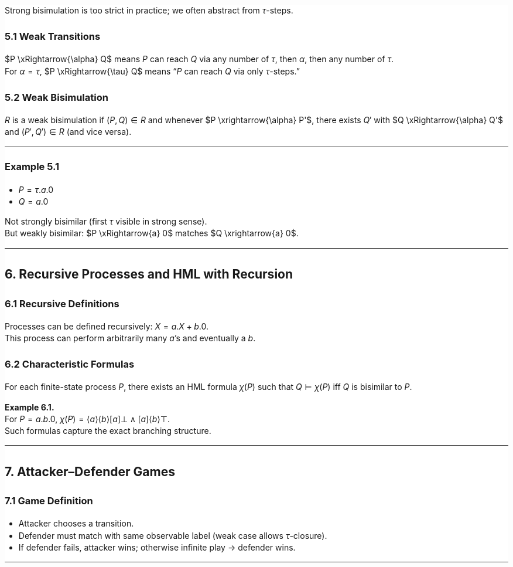 Strong bisimulation is too strict in practice; we often abstract from $\tau$-steps.

### 5.1 Weak Transitions

$P \xRightarrow{\alpha} Q$ means $P$ can reach $Q$ via any number of $\tau$, then $\alpha$, then any number of $\tau$.  
For $\alpha=\tau$, $P \xRightarrow{\tau} Q$ means “$P$ can reach $Q$ via only $\tau$-steps.”

### 5.2 Weak Bisimulation

$R$ is a weak bisimulation if $(P,Q)\in R$ and whenever $P \xrightarrow{\alpha} P'$, there exists $Q'$ with $Q \xRightarrow{\alpha} Q'$ and $(P',Q')\in R$ (and vice versa).

---

### Example 5.1

- $P = \tau.a.0$  
- $Q = a.0$

Not strongly bisimilar (first $\tau$ visible in strong sense).  
But weakly bisimilar: $P \xRightarrow{a} 0$ matches $Q \xrightarrow{a} 0$.

---

## 6. Recursive Processes and HML with Recursion

### 6.1 Recursive Definitions

Processes can be defined recursively: $X = a.X + b.0$.  
This process can perform arbitrarily many $a$’s and eventually a $b$.

### 6.2 Characteristic Formulas

For each finite-state process $P$, there exists an HML formula $\chi(P)$ such that $Q\models\chi(P)$ iff $Q$ is bisimilar to $P$.

**Example 6.1.**  
For $P = a.b.0$, $\chi(P) = \langle a\rangle \langle b\rangle [a]\bot \land [a]\langle b\rangle \top$.  
Such formulas capture the exact branching structure.

---

## 7. Attacker–Defender Games

### 7.1 Game Definition

- Attacker chooses a transition.  
- Defender must match with same observable label (weak case allows $\tau$-closure).  
- If defender fails, attacker wins; otherwise infinite play → defender wins.

---
